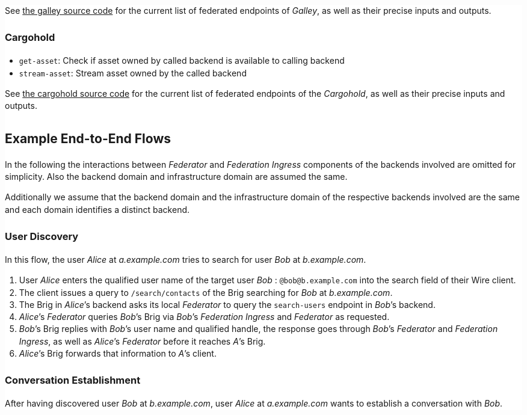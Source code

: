 See [the galley source
code](https://github.com/wireapp/wire-server/blob/master/libs/wire-api-federation/src/Wire/API/Federation/API/Galley.hs)
for the current list of federated endpoints of *Galley*, as well as
their precise inputs and outputs.

<a id="end-to-end-flows"></a>

### Cargohold

- `get-asset`: Check if asset owned by called backend is available to calling backend
- `stream-asset`: Stream asset owned by the called backend

See [the cargohold source
code](https://github.com/wireapp/wire-server/blob/master/libs/wire-api-federation/src/Wire/API/Federation/API/Cargohold.hs)
for the current list of federated endpoints of the *Cargohold*, as well as
their precise inputs and outputs.

## Example End-to-End Flows

In the following the interactions between *Federator* and *Federation Ingress*
components of the backends involved are omitted for simplicity. Also the backend
domain and infrastructure domain are assumed the same.

Additionally we assume that the backend domain and the infrastructure domain of
the respective backends involved are the same and each domain identifies
a distinct backend.

<a id="user-discovery"></a>

### User Discovery

In this flow, the user *Alice* at *a.example.com* tries to search for user
*Bob* at *b.example.com*.

1. User *Alice* enters the qualified user name of the target
   user *Bob* : `@bob@b.example.com` into the search field of their Wire client.
2. The client issues a query to `/search/contacts` of the Brig
   searching for *Bob* at *b.example.com*.
3. The Brig in *Alice*’s backend asks its local *Federator* to query the
   `search-users` endpoint in *Bob*’s backend.
4. *Alice*’s *Federator* queries *Bob*’s Brig via *Bob*’s *Federation
   Ingress* and *Federator* as requested.
5. *Bob*’s Brig replies with *Bob*’s user name and qualified handle, the
   response goes through *Bob*’s *Federator* and *Federation Ingress*,
   as well as *Alice*’s *Federator* before it reaches *A*’s Brig.
6. *Alice*’s Brig forwards that information to *A*’s client.

<a id="conversation-establishment"></a>

### Conversation Establishment

After having discovered user *Bob* at *b.example.com*, user *Alice* at
*a.example.com* wants to establish a conversation with *Bob*.

